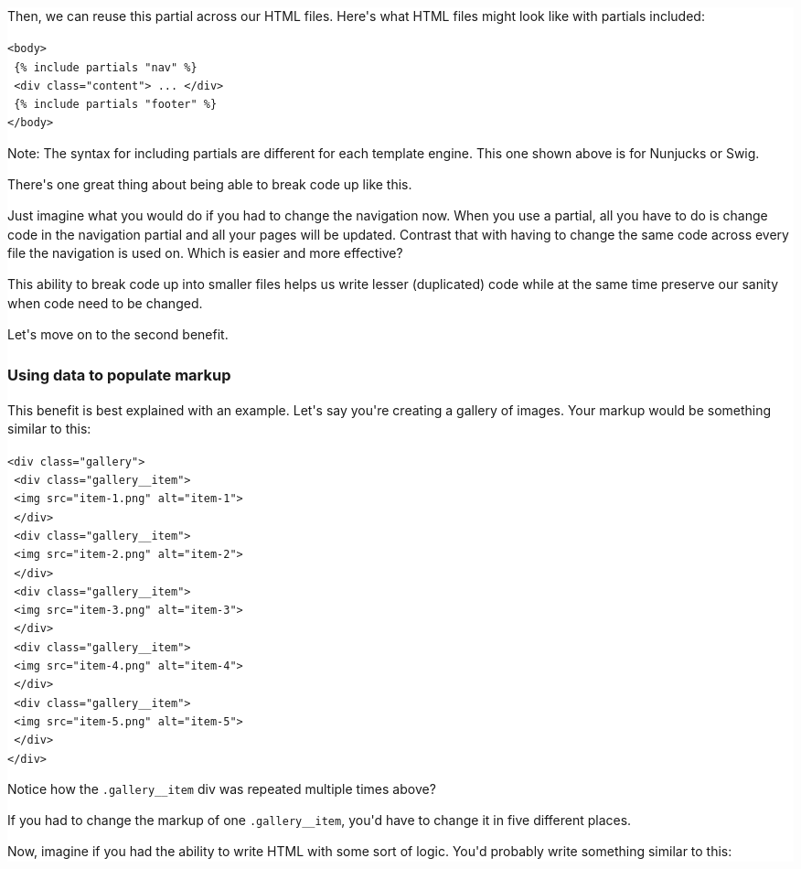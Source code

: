 Then, we can reuse this partial across our HTML files. Here's what HTML files might look like with partials included:

```
<body>
 {% include partials "nav" %}
 <div class="content"> ... </div>
 {% include partials "footer" %}
</body>
```

Note: The syntax for including partials are different for each template engine. This one shown above is for Nunjucks or Swig.

There's one great thing about being able to break code up like this.

Just imagine what you would do if you had to change the navigation now. When you use a partial, all you have to do is change code in the navigation partial and all your pages will be updated. Contrast that with having to change the same code across every file the navigation is used on. Which is easier and more effective?

This ability to break code up into smaller files helps us write lesser (duplicated) code while at the same time preserve our sanity when code need to be changed.

Let's move on to the second benefit.

### Using data to populate markup

This benefit is best explained with an example. Let's say you're creating a gallery of images. Your markup would be something similar to this:

```
<div class="gallery">
 <div class="gallery__item">
 <img src="item-1.png" alt="item-1">
 </div>
 <div class="gallery__item">
 <img src="item-2.png" alt="item-2">
 </div>
 <div class="gallery__item">
 <img src="item-3.png" alt="item-3">
 </div>
 <div class="gallery__item">
 <img src="item-4.png" alt="item-4">
 </div>
 <div class="gallery__item">
 <img src="item-5.png" alt="item-5">
 </div>
</div>
```

Notice how the `.gallery__item` div was repeated multiple times above?

If you had to change the markup of one `.gallery__item`, you'd have to change it in five different places.

Now, imagine if you had the ability to write HTML with some sort of logic. You'd probably write something similar to this:
